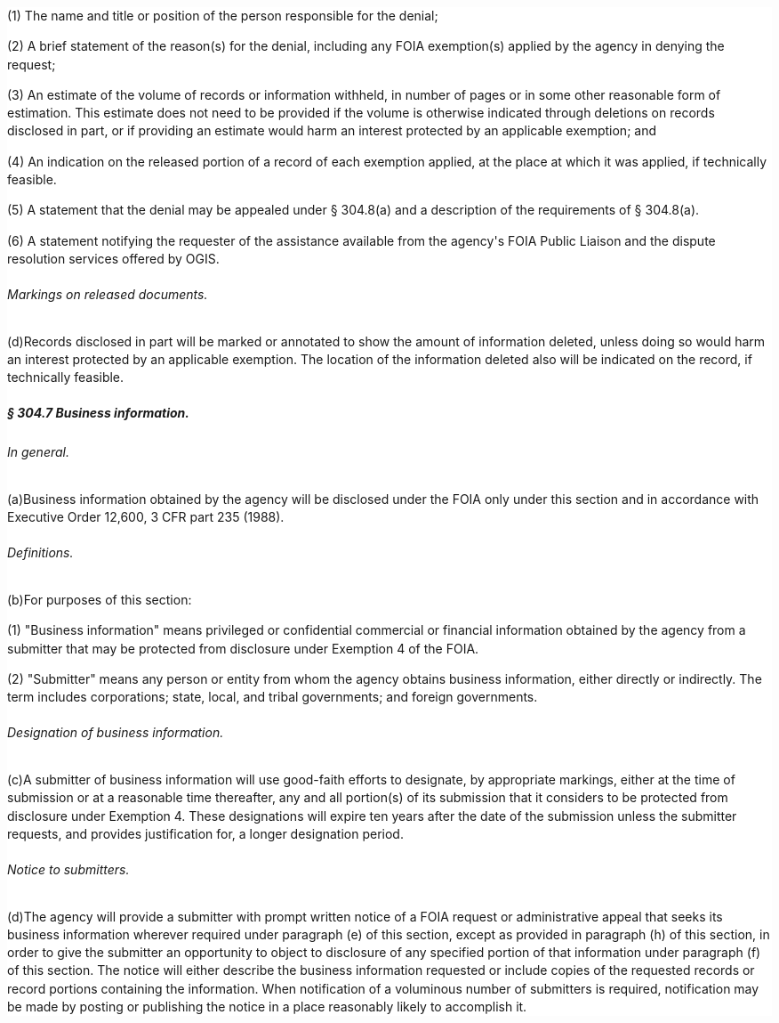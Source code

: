 (1) The name and title or position of the person responsible for the denial;

(2) A brief statement of the reason(s) for the denial, including any FOIA exemption(s) applied by the agency in denying the request;

(3) An estimate of the volume of records or information withheld, in number of pages or in some other reasonable form of estimation. This estimate does not need to be provided if the volume is otherwise indicated through deletions on records disclosed in part, or if providing an estimate would harm an interest protected by an applicable exemption; and

(4) An indication on the released portion of a record of each exemption applied, at the place at which it was applied, if technically feasible.

(5) A statement that the denial may be appealed under § 304.8(a) and a description of the requirements of § 304.8(a).

(6) A statement notifying the requester of the assistance available from the agency's FOIA Public Liaison and the dispute resolution services offered by OGIS.

###### Markings on released documents.

(d)Records disclosed in part will be marked or annotated to show the amount of information deleted, unless doing so would harm an interest protected by an applicable exemption. The location of the information deleted also will be indicated on the record, if technically feasible.

##### § 304.7 Business information.

###### In general.

(a)Business information obtained by the agency will be disclosed under the FOIA only under this section and in accordance with Executive Order 12,600, 3 CFR part 235 (1988).

###### Definitions.

(b)For purposes of this section:

(1) "Business information" means privileged or confidential commercial or financial information obtained by the agency from a submitter that may be protected from disclosure under Exemption 4 of the FOIA.

(2) "Submitter" means any person or entity from whom the agency obtains business information, either directly or indirectly. The term includes corporations; state, local, and tribal governments; and foreign governments.

###### Designation of business information.

(c)A submitter of business information will use good-faith efforts to designate, by appropriate markings, either at the time of submission or at a reasonable time thereafter, any and all portion(s) of its submission that it considers to be protected from disclosure under Exemption 4. These designations will expire ten years after the date of the submission unless the submitter requests, and provides justification for, a longer designation period.

###### Notice to submitters.

(d)The agency will provide a submitter with prompt written notice of a FOIA request or administrative appeal that seeks its business information wherever required under paragraph (e) of this section, except as provided in paragraph (h) of this section, in order to give the submitter an opportunity to object to disclosure of any specified portion of that information under paragraph (f) of this section. The notice will either describe the business information requested or include copies of the requested records or record portions containing the information. When notification of a voluminous number of submitters is required, notification may be made by posting or publishing the notice in a place reasonably likely to accomplish it.
